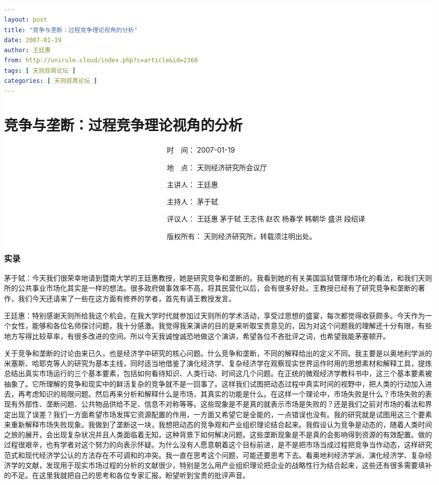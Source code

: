 ```yaml
---
layout: post
title: "竞争与垄断：过程竞争理论视角的分析"
date: 2007-01-19
author: 王廷惠
from: http://unirule.cloud/index.php?c=article&id=2368
tags: [ 天则双周论坛 ]
categories: [ 天则双周论坛 ]
---
```


<div id="bd_lt">
 <div class="wp">
  <div class="cont">
   <h1 class="tc">
    竞争与垄断：过程竞争理论视角的分析
   </h1>
   <div class="tc p10" style="text-align:left;padding-left:325px;">
    <p class="f16">
     时　间： 2007-01-19
    </p>
    <p class="f16">
     地　点： 天则经济研究所会议厅
    </p>
    <p class="f16">
     主讲人： 王廷惠
    </p>
    <p class="f16">
     主持人： 茅于轼
    </p>
    <p class="f16">
     评议人： 王廷惠 茅于轼 王志伟 赵农 杨春学 韩朝华 盛洪 段绍译
    </p>
    <p class="f16">
     版权所有： 天则经济研究所，转载须注明出处。
    </p>
   </div>
   <div class="body-text fs">
    <h3 class="tit-lt">
     实录
    </h3>
    <p align="left">
     茅于轼：今天我们很荣幸地请到暨南大学的王廷惠教授，她是研究竞争和垄断的。我看到她的有关美国监狱管理市场化的看法，和我们天则所的公共事业市场化其实是一样的想法。很多政府做事效率不高，将其民营化以后，会有很多好处。王教授已经有了研究竞争和垄断的著作，我们今天还请来了一些在这方面有修养的学者，首先有请王教授发言。
    </p>
    <p align="left">
     王廷惠：特别感谢天则所给我这个机会。在我大学时代就参加过天则所的学术活动，享受过思想的盛宴，每次都觉得收获颇多。今天作为一个女性，能够和各位名师探讨问题，我十分感激。我觉得我来演讲的目的是来听取宝贵意见的，因为对这个问题我的理解还十分有限，有些地方写得比较草率，有很多改进的空间。所以今天我诚惶诚恐地做这个演讲，希望各位不吝批评之词，也希望我能茅塞顿开。
    </p>
    <p align="left">
     关于竞争和垄断的讨论由来已久，也是经济学中研究的核心问题。什么竞争和垄断，不同的解释给出的定义不同。我主要是以奥地利学派的米塞斯、哈耶克等人的研究为基本主线，同时适当地借鉴了演化经济学、复杂经济学在观察现实世界运作时用的思想素材和解释工具，提炼总结出真实市场运行的三个基本要素，包括如何看待知识、人类行动、时间这几个问题。在正统的微观经济学教科书中，这三个基本要素被抽象了。它所理解的竞争和现实中的鲜活复杂的竞争就不是一回事了。这样我们试图把动态过程中真实时间的视野中，把人类的行动加入进去，再考虑知识的局限问题。然后再来分析和解释什么是市场，其真实的功能是什么。在这样一个理论中，市场失败是什么？市场失败的表现有外部性、垄断问题、公共物品供给不足、信息不对称等等。这些现象是不是真的就表示市场是失败的？还是我们之前对市场的看法和界定出现了误差？我们一方面希望市场发挥它资源配置的作用，一方面又希望它是全能的，一点错误也没有。我的研究就是试图用这三个要素来重新解释市场失败现象。我做到了垄断这一块，我想把动态的竞争观和产业组织理论结合起来。我假设认为竞争是动态的，随着人类时间之旅的展开，会出现复杂状况并且人类面临着无知，这种背景下如何解决问题。这些垄断现象是不是真的会影响得到资源的有效配置。做的过程很艰辛，也有学者对这个努力的向表示怀疑。为什么没有人愿意朝着这个目标前进，是不是把市场当成过程把竞争当作动态，这样研究范式和现代经济学公认的方法存在不可调和的冲突。我一直在思考这个问题，可能还要思考下去。看奥地利经济学派、演化经济学、复杂经济学的文献，发现用于现实市场过程的分析的文献很少，特别是怎么用产业组织理论把企业的战略性行为结合起来，这些还有很多需要填补的不足。在这里我就把自己的思考和各位专家汇报，盼望听到宝贵的批评声音。
    </p>
    <p align="left">